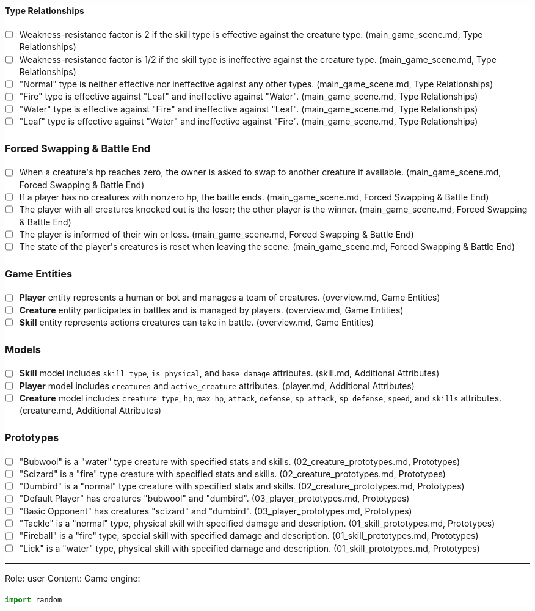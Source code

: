 #### Type Relationships
- [ ] Weakness-resistance factor is 2 if the skill type is effective against the creature type. (main_game_scene.md, Type Relationships)
- [ ] Weakness-resistance factor is 1/2 if the skill type is ineffective against the creature type. (main_game_scene.md, Type Relationships)
- [ ] "Normal" type is neither effective nor ineffective against any other types. (main_game_scene.md, Type Relationships)
- [ ] "Fire" type is effective against "Leaf" and ineffective against "Water". (main_game_scene.md, Type Relationships)
- [ ] "Water" type is effective against "Fire" and ineffective against "Leaf". (main_game_scene.md, Type Relationships)
- [ ] "Leaf" type is effective against "Water" and ineffective against "Fire". (main_game_scene.md, Type Relationships)

### Forced Swapping & Battle End
- [ ] When a creature's hp reaches zero, the owner is asked to swap to another creature if available. (main_game_scene.md, Forced Swapping & Battle End)
- [ ] If a player has no creatures with nonzero hp, the battle ends. (main_game_scene.md, Forced Swapping & Battle End)
- [ ] The player with all creatures knocked out is the loser; the other player is the winner. (main_game_scene.md, Forced Swapping & Battle End)
- [ ] The player is informed of their win or loss. (main_game_scene.md, Forced Swapping & Battle End)
- [ ] The state of the player's creatures is reset when leaving the scene. (main_game_scene.md, Forced Swapping & Battle End)

### Game Entities
- [ ] **Player** entity represents a human or bot and manages a team of creatures. (overview.md, Game Entities)
- [ ] **Creature** entity participates in battles and is managed by players. (overview.md, Game Entities)
- [ ] **Skill** entity represents actions creatures can take in battle. (overview.md, Game Entities)

### Models
- [ ] **Skill** model includes `skill_type`, `is_physical`, and `base_damage` attributes. (skill.md, Additional Attributes)
- [ ] **Player** model includes `creatures` and `active_creature` attributes. (player.md, Additional Attributes)
- [ ] **Creature** model includes `creature_type`, `hp`, `max_hp`, `attack`, `defense`, `sp_attack`, `sp_defense`, `speed`, and `skills` attributes. (creature.md, Additional Attributes)

### Prototypes
- [ ] "Bubwool" is a "water" type creature with specified stats and skills. (02_creature_prototypes.md, Prototypes)
- [ ] "Scizard" is a "fire" type creature with specified stats and skills. (02_creature_prototypes.md, Prototypes)
- [ ] "Dumbird" is a "normal" type creature with specified stats and skills. (02_creature_prototypes.md, Prototypes)
- [ ] "Default Player" has creatures "bubwool" and "dumbird". (03_player_prototypes.md, Prototypes)
- [ ] "Basic Opponent" has creatures "scizard" and "dumbird". (03_player_prototypes.md, Prototypes)
- [ ] "Tackle" is a "normal" type, physical skill with specified damage and description. (01_skill_prototypes.md, Prototypes)
- [ ] "Fireball" is a "fire" type, special skill with specified damage and description. (01_skill_prototypes.md, Prototypes)
- [ ] "Lick" is a "water" type, physical skill with specified damage and description. (01_skill_prototypes.md, Prototypes)
__________________
Role: user
Content: Game engine:
```python engine/lib.py
import random
```